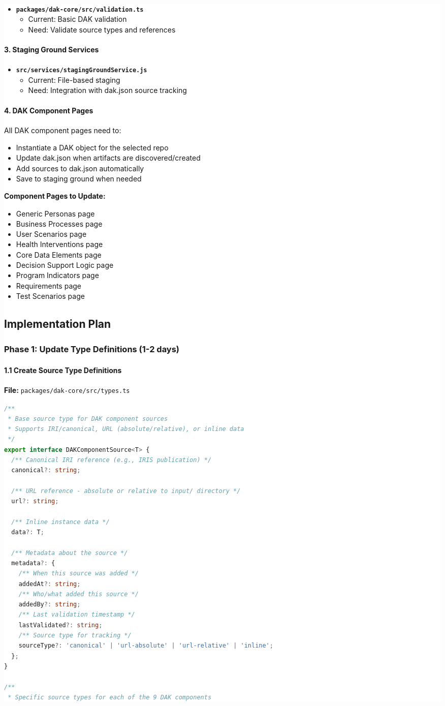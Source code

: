 - **`packages/dak-core/src/validation.ts`**
  - Current: Basic DAK validation
  - Need: Validate source types and references

#### 3. Staging Ground Services
- **`src/services/stagingGroundService.js`**
  - Current: File-based staging
  - Need: Integration with dak.json source tracking

#### 4. DAK Component Pages
All DAK component pages need to:
- Instantiate a DAK object for the selected repo
- Update dak.json when artifacts are discovered/created
- Add sources to dak.json automatically
- Save to staging ground when needed

**Component Pages to Update:**
- Generic Personas page
- Business Processes page
- User Scenarios page
- Health Interventions page
- Core Data Elements page
- Decision Support Logic page
- Program Indicators page
- Requirements page
- Test Scenarios page

## Implementation Plan

### Phase 1: Update Type Definitions (1-2 days)

#### 1.1 Create Source Type Definitions
**File:** `packages/dak-core/src/types.ts`

```typescript
/**
 * Base source type for DAK component sources
 * Supports IRI/canonical, URL (absolute/relative), or inline data
 */
export interface DAKComponentSource<T> {
  /** Canonical IRI reference (e.g., IRIS publication) */
  canonical?: string;
  
  /** URL reference - absolute or relative to input/ directory */
  url?: string;
  
  /** Inline instance data */
  data?: T;
  
  /** Metadata about the source */
  metadata?: {
    /** When this source was added */
    addedAt?: string;
    /** Who/what added this source */
    addedBy?: string;
    /** Last validation timestamp */
    lastValidated?: string;
    /** Source type for tracking */
    sourceType?: 'canonical' | 'url-absolute' | 'url-relative' | 'inline';
  };
}

/**
 * Specific source types for each of the 9 DAK components
```